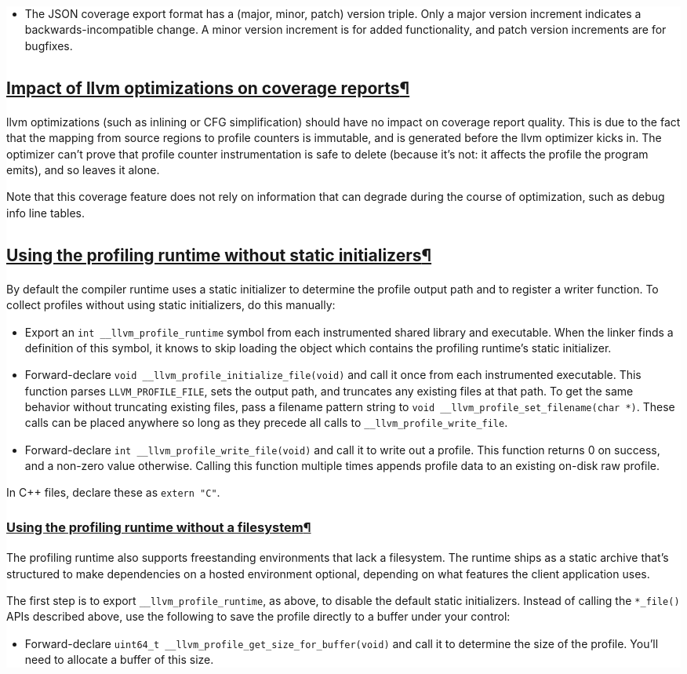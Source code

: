 *   The JSON coverage export format has a (major, minor, patch) version triple. Only a major version increment indicates a backwards-incompatible change. A minor version increment is for added functionality, and patch version increments are for bugfixes.
    

[Impact of llvm optimizations on coverage reports](#id9)[¶](#impact-of-llvm-optimizations-on-coverage-reports "Link to this heading")
-------------------------------------------------------------------------------------------------------------------------------------

llvm optimizations (such as inlining or CFG simplification) should have no impact on coverage report quality. This is due to the fact that the mapping from source regions to profile counters is immutable, and is generated before the llvm optimizer kicks in. The optimizer can’t prove that profile counter instrumentation is safe to delete (because it’s not: it affects the profile the program emits), and so leaves it alone.

Note that this coverage feature does not rely on information that can degrade during the course of optimization, such as debug info line tables.

[Using the profiling runtime without static initializers](#id10)[¶](#using-the-profiling-runtime-without-static-initializers "Link to this heading")
----------------------------------------------------------------------------------------------------------------------------------------------------

By default the compiler runtime uses a static initializer to determine the profile output path and to register a writer function. To collect profiles without using static initializers, do this manually:

*   Export an `int __llvm_profile_runtime` symbol from each instrumented shared library and executable. When the linker finds a definition of this symbol, it knows to skip loading the object which contains the profiling runtime’s static initializer.
    
*   Forward-declare `void __llvm_profile_initialize_file(void)` and call it once from each instrumented executable. This function parses `LLVM_PROFILE_FILE`, sets the output path, and truncates any existing files at that path. To get the same behavior without truncating existing files, pass a filename pattern string to `void __llvm_profile_set_filename(char *)`. These calls can be placed anywhere so long as they precede all calls to `__llvm_profile_write_file`.
    
*   Forward-declare `int __llvm_profile_write_file(void)` and call it to write out a profile. This function returns 0 on success, and a non-zero value otherwise. Calling this function multiple times appends profile data to an existing on-disk raw profile.
    

In C++ files, declare these as `extern "C"`.

### [Using the profiling runtime without a filesystem](#id11)[¶](#using-the-profiling-runtime-without-a-filesystem "Link to this heading")

The profiling runtime also supports freestanding environments that lack a filesystem. The runtime ships as a static archive that’s structured to make dependencies on a hosted environment optional, depending on what features the client application uses.

The first step is to export `__llvm_profile_runtime`, as above, to disable the default static initializers. Instead of calling the `*_file()` APIs described above, use the following to save the profile directly to a buffer under your control:

*   Forward-declare `uint64_t __llvm_profile_get_size_for_buffer(void)` and call it to determine the size of the profile. You’ll need to allocate a buffer of this size.
    